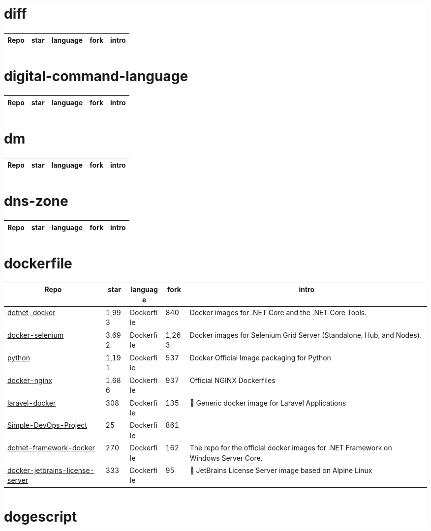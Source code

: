 

# diff

Repo|star|language|fork|intro
-|-|-|-|-



# digital-command-language

Repo|star|language|fork|intro
-|-|-|-|-



# dm

Repo|star|language|fork|intro
-|-|-|-|-



# dns-zone

Repo|star|language|fork|intro
-|-|-|-|-



# dockerfile

Repo|star|language|fork|intro
-|-|-|-|-
[dotnet-docker](https://github.com/dotnet/dotnet-docker)|1,993|Dockerfile|840|Docker images for .NET Core and the .NET Core Tools.
[docker-selenium](https://github.com/SeleniumHQ/docker-selenium)|3,692|Dockerfile|1,263|Docker images for Selenium Grid Server (Standalone, Hub, and Nodes).
[python](https://github.com/docker-library/python)|1,191|Dockerfile|537|Docker Official Image packaging for Python
[docker-nginx](https://github.com/nginxinc/docker-nginx)|1,686|Dockerfile|937|Official NGINX Dockerfiles
[laravel-docker](https://github.com/lorisleiva/laravel-docker)|308|Dockerfile|135|🐳 Generic docker image for Laravel Applications
[Simple-DevOps-Project](https://github.com/yankils/Simple-DevOps-Project)|25|Dockerfile|861|
[dotnet-framework-docker](https://github.com/microsoft/dotnet-framework-docker)|270|Dockerfile|162|The repo for the official docker images for .NET Framework on Windows Server Core.
[docker-jetbrains-license-server](https://github.com/crazy-max/docker-jetbrains-license-server)|333|Dockerfile|95|🐳 JetBrains License Server image based on Alpine Linux


# dogescript
